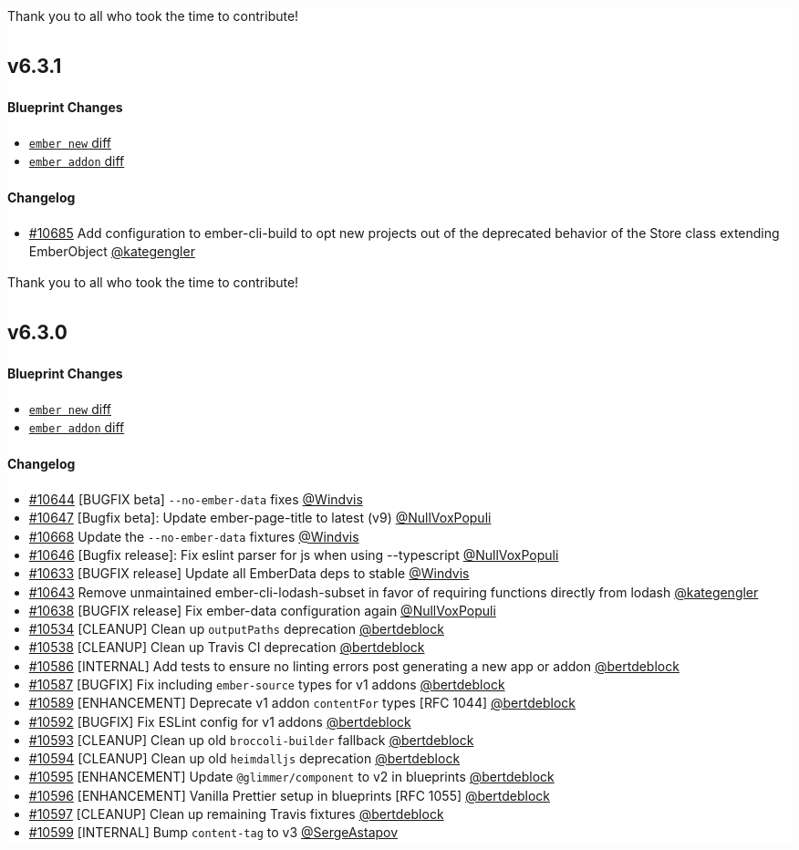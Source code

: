 Thank you to all who took the time to contribute!

## v6.3.1

#### Blueprint Changes

- [`ember new` diff](https://github.com/ember-cli/ember-new-output/compare/v6.3.0...v6.3.1)
- [`ember addon` diff](https://github.com/ember-cli/ember-addon-output/compare/v6.3.0...v6.3.1)

#### Changelog

- [#10685](https://github.com/ember-cli/ember-cli/pull/10685) Add configuration to ember-cli-build to opt new projects out of the deprecated behavior of the Store class extending EmberObject [@kategengler](https://github.com/kategengler)

Thank you to all who took the time to contribute!

## v6.3.0

#### Blueprint Changes

- [`ember new` diff](https://github.com/ember-cli/ember-new-output/compare/v6.2.0...v6.3.0)
- [`ember addon` diff](https://github.com/ember-cli/ember-addon-output/compare/v6.2.0...v6.3.0)

#### Changelog

- [#10644](https://github.com/ember-cli/ember-cli/pull/10644)  [BUGFIX beta] `--no-ember-data` fixes [@Windvis](https://github.com/Windvis)
- [#10647](https://github.com/ember-cli/ember-cli/pull/10647) [Bugfix beta]: Update ember-page-title to latest (v9) [@NullVoxPopuli](https://github.com/NullVoxPopuli)
- [#10668](https://github.com/ember-cli/ember-cli/pull/10668) Update the `--no-ember-data` fixtures [@Windvis](https://github.com/Windvis)
- [#10646](https://github.com/ember-cli/ember-cli/pull/10646) [Bugfix release]: Fix eslint parser for js when using --typescript [@NullVoxPopuli](https://github.com/NullVoxPopuli)
- [#10633](https://github.com/ember-cli/ember-cli/pull/10633) [BUGFIX release] Update all EmberData deps to stable [@Windvis](https://github.com/Windvis)
- [#10643](https://github.com/ember-cli/ember-cli/pull/10643) Remove unmaintained ember-cli-lodash-subset in favor of requiring functions directly from lodash [@kategengler](https://github.com/kategengler)
- [#10638](https://github.com/ember-cli/ember-cli/pull/10638) [BUGFIX release] Fix ember-data configuration again [@NullVoxPopuli](https://github.com/NullVoxPopuli)
- [#10534](https://github.com/ember-cli/ember-cli/pull/10534) [CLEANUP] Clean up `outputPaths` deprecation [@bertdeblock](https://github.com/bertdeblock)
- [#10538](https://github.com/ember-cli/ember-cli/pull/10538) [CLEANUP] Clean up Travis CI deprecation [@bertdeblock](https://github.com/bertdeblock)
- [#10586](https://github.com/ember-cli/ember-cli/pull/10586) [INTERNAL] Add tests to ensure no linting errors post generating a new app or addon [@bertdeblock](https://github.com/bertdeblock)
- [#10587](https://github.com/ember-cli/ember-cli/pull/10587) [BUGFIX] Fix including `ember-source` types for v1 addons [@bertdeblock](https://github.com/bertdeblock)
- [#10589](https://github.com/ember-cli/ember-cli/pull/10589) [ENHANCEMENT] Deprecate v1 addon `contentFor` types [RFC 1044] [@bertdeblock](https://github.com/bertdeblock)
- [#10592](https://github.com/ember-cli/ember-cli/pull/10592) [BUGFIX] Fix ESLint config for v1 addons [@bertdeblock](https://github.com/bertdeblock)
- [#10593](https://github.com/ember-cli/ember-cli/pull/10593) [CLEANUP] Clean up old `broccoli-builder` fallback [@bertdeblock](https://github.com/bertdeblock)
- [#10594](https://github.com/ember-cli/ember-cli/pull/10594) [CLEANUP] Clean up old `heimdalljs` deprecation [@bertdeblock](https://github.com/bertdeblock)
- [#10595](https://github.com/ember-cli/ember-cli/pull/10595) [ENHANCEMENT] Update `@glimmer/component` to v2 in blueprints [@bertdeblock](https://github.com/bertdeblock)
- [#10596](https://github.com/ember-cli/ember-cli/pull/10596) [ENHANCEMENT] Vanilla Prettier setup in blueprints [RFC 1055] [@bertdeblock](https://github.com/bertdeblock)
- [#10597](https://github.com/ember-cli/ember-cli/pull/10597) [CLEANUP] Clean up remaining Travis fixtures [@bertdeblock](https://github.com/bertdeblock)
- [#10599](https://github.com/ember-cli/ember-cli/pull/10599) [INTERNAL] Bump `content-tag` to v3 [@SergeAstapov](https://github.com/SergeAstapov)